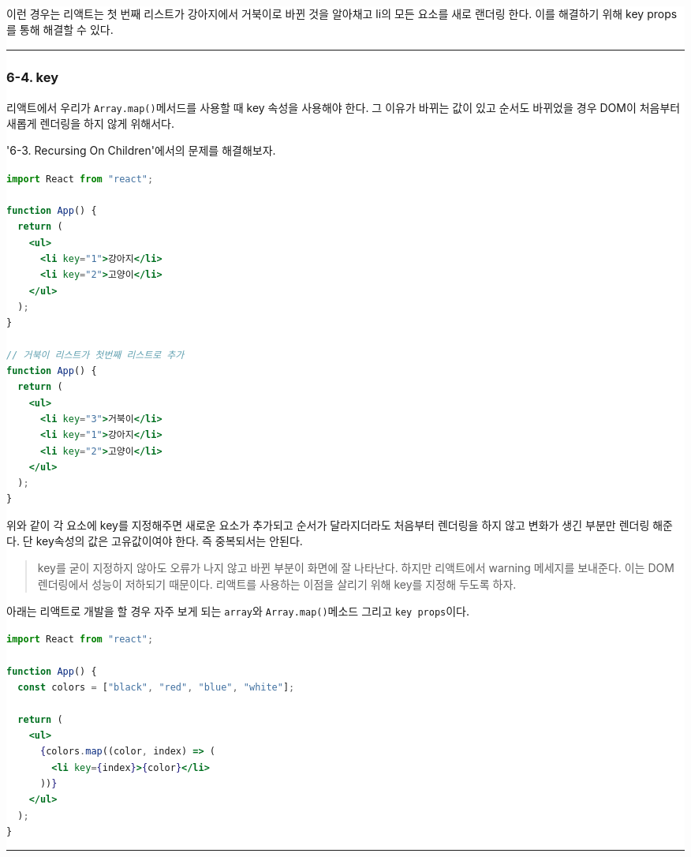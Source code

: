 이런 경우는 리액트는 첫 번째 리스트가 강아지에서 거북이로 바뀐 것을 알아채고 li의 모든 요소를 새로 랜더링 한다. 이를 해결하기 위해 key props를 통해 해결할 수 있다.

---

### 6-4. key

리액트에서 우리가 `Array.map()`메서드를 사용할 때 key 속성을 사용해야 한다. 그 이유가 바뀌는 값이 있고 순서도 바뀌었을 경우 DOM이 처음부터 새롭게 렌더링을 하지 않게 위해서다.

'6-3. Recursing On Children'에서의 문제를 해결해보자.

```jsx
import React from "react";

function App() {
  return (
    <ul>
      <li key="1">강아지</li>
      <li key="2">고양이</li>
    </ul>
  );
}

// 거북이 리스트가 첫번째 리스트로 추가
function App() {
  return (
    <ul>
      <li key="3">거북이</li>
      <li key="1">강아지</li>
      <li key="2">고양이</li>
    </ul>
  );
}
```

위와 같이 각 요소에 key를 지정해주면 새로운 요소가 추가되고 순서가 달라지더라도 처음부터 렌더링을 하지 않고 변화가 생긴 부분만 렌더링 해준다. 단 key속성의 값은 고유값이여야 한다. 즉 중복되서는 안된다.

> key를 굳이 지정하지 않아도 오류가 나지 않고 바뀐 부분이 화면에 잘 나타난다. 하지만 리액트에서 warning 메세지를 보내준다. 이는 DOM 렌더링에서 성능이 저하되기 때문이다. 리액트를 사용하는 이점을 살리기 위해 key를 지정해 두도록 하자.

아래는 리액트로 개발을 할 경우 자주 보게 되는 `array`와 `Array.map()`메소드 그리고 `key props`이다.

```jsx
import React from "react";

function App() {
  const colors = ["black", "red", "blue", "white"];

  return (
    <ul>
      {colors.map((color, index) => (
        <li key={index}>{color}</li>
      ))}
    </ul>
  );
}
```

---